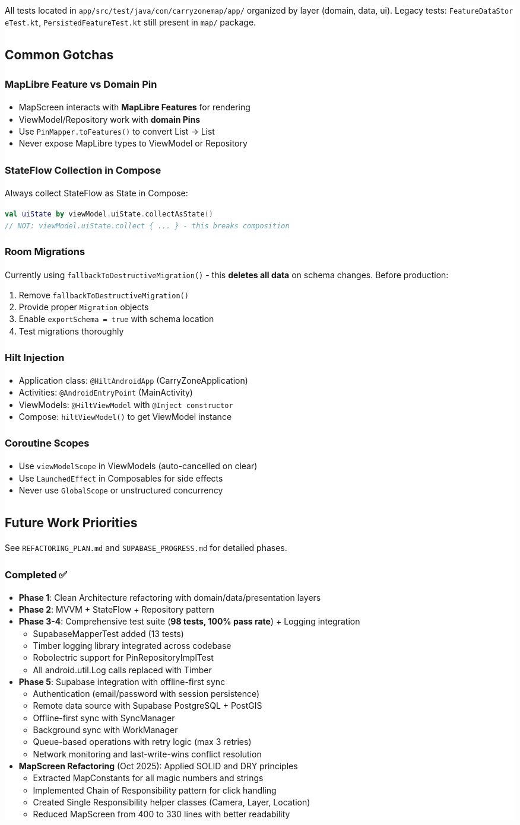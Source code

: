 All tests located in `app/src/test/java/com/carryzonemap/app/` organized by layer (domain, data, ui).
Legacy tests: `FeatureDataStoreTest.kt`, `PersistedFeatureTest.kt` still present in `map/` package.

## Common Gotchas

### MapLibre Feature vs Domain Pin
- MapScreen interacts with **MapLibre Features** for rendering
- ViewModel/Repository work with **domain Pins**
- Use `PinMapper.toFeatures()` to convert List<Pin> → List<Feature>
- Never expose MapLibre types to ViewModel or Repository

### StateFlow Collection in Compose
Always collect StateFlow as State in Compose:
```kotlin
val uiState by viewModel.uiState.collectAsState()
// NOT: viewModel.uiState.collect { ... } - this breaks composition
```

### Room Migrations
Currently using `fallbackToDestructiveMigration()` - this **deletes all data** on schema changes. Before production:
1. Remove `fallbackToDestructiveMigration()`
2. Provide proper `Migration` objects
3. Enable `exportSchema = true` with schema location
4. Test migrations thoroughly

### Hilt Injection
- Application class: `@HiltAndroidApp` (CarryZoneApplication)
- Activities: `@AndroidEntryPoint` (MainActivity)
- ViewModels: `@HiltViewModel` with `@Inject constructor`
- Compose: `hiltViewModel()` to get ViewModel instance

### Coroutine Scopes
- Use `viewModelScope` in ViewModels (auto-cancelled on clear)
- Use `LaunchedEffect` in Composables for side effects
- Never use `GlobalScope` or unstructured concurrency

## Future Work Priorities

See `REFACTORING_PLAN.md` and `SUPABASE_PROGRESS.md` for detailed phases.

### Completed ✅
- **Phase 1**: Clean Architecture refactoring with domain/data/presentation layers
- **Phase 2**: MVVM + StateFlow + Repository pattern
- **Phase 3-4**: Comprehensive test suite (**98 tests, 100% pass rate**) + Logging integration
  - SupabaseMapperTest added (13 tests)
  - Timber logging library integrated across codebase
  - Robolectric support for PinRepositoryImplTest
  - All android.util.Log calls replaced with Timber
- **Phase 5**: Supabase integration with offline-first sync
  - Authentication (email/password with session persistence)
  - Remote data source with Supabase PostgreSQL + PostGIS
  - Offline-first sync with SyncManager
  - Background sync with WorkManager
  - Queue-based operations with retry logic (max 3 retries)
  - Network monitoring and last-write-wins conflict resolution
- **MapScreen Refactoring** (Oct 2025): Applied SOLID and DRY principles
  - Extracted MapConstants for all magic numbers and strings
  - Implemented Chain of Responsibility pattern for click handling
  - Created Single Responsibility helper classes (Camera, Layer, Location)
  - Reduced MapScreen from 400 to 330 lines with better readability